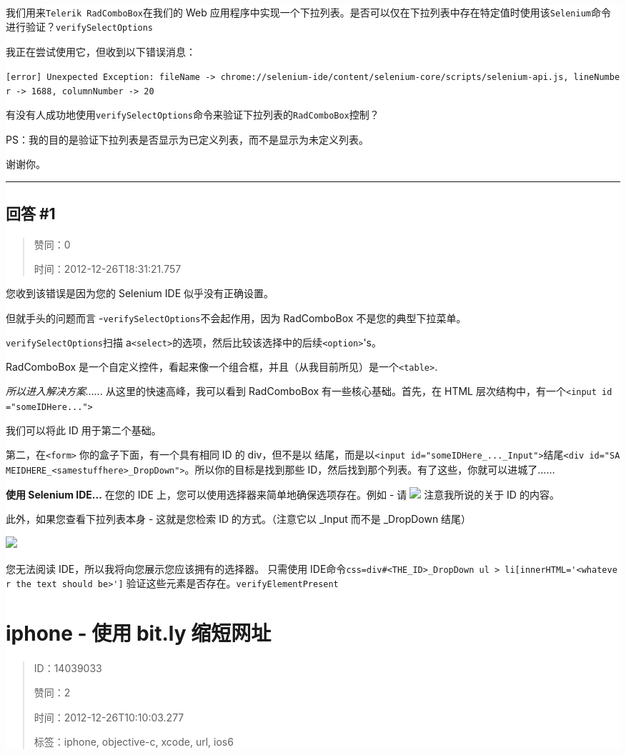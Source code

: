 我们用来`Telerik RadComboBox`在我们的 Web 应用程序中实现一个下拉列表。是否可以仅在下拉列表中存在特定值时使用该`Selenium`命令进行验证？`verifySelectOptions`

我正在尝试使用它，但收到以下错误消息：

```
[error] Unexpected Exception: fileName -> chrome://selenium-ide/content/selenium-core/scripts/selenium-api.js, lineNumber -> 1688, columnNumber -> 20 
```

有没有人成功地使用`verifySelectOptions`命令来验证下拉列表的`RadComboBox`控制？

PS：我的目的是验证下拉列表是否显示为已定义列表，而不是显示为未定义列表。

谢谢你。

* * *

## 回答 #1

> 赞同：0
> 
> 时间：2012-12-26T18:31:21.757

您收到该错误是因为您的 Selenium IDE 似乎没有正确设置。

但就手头的问题而言 -`verifySelectOptions`不会起作用，因为 RadComboBox 不是您的典型下拉菜单。

`verifySelectOptions`扫描 a`<select>`的选项，然后比较该选择中的后续`<option>`'s。

RadComboBox 是一个自定义控件，看起来像一个组合框，并且（从我目前所见）是一个`<table>`.

*所以进入解决方案......*
从这里的快速高峰，我可以看到 RadComboBox 有一些核心基础。首先，在 HTML 层次结构中，有一个`<input id="someIDHere...">`

我们可以将此 ID 用于第二个基础。

第二，在`<form>` 你的盒子下面，有一个具有相同 ID 的 div，但不是以 结尾，而是以`<input id="someIDHere_..._Input">`结尾`<div id="SAMEIDHERE_<samestuffhere>_DropDown">`。所以你的目标是找到那些 ID，然后找到那个列表。有了这些，你就可以进城了……

**使用 Selenium IDE...**
在您的 IDE 上，您可以使用选择器来简单地确保选项存在。例如 - 请 ![](../Images/8d707db1af7cfb0d1c2fab694dce3763.png)
注意我所说的关于 ID 的内容。

此外，如果您查看下拉列表本身 - 这就是您检索 ID 的方式。（注意它以 _Input 而不是 _DropDown 结尾）

![](../Images/fafaa2a8086a615f54b112a163ff0986.png)

您无法阅读 IDE，所以我将向您展示您应该拥有的选择器。 只需使用 IDE命令`css=div#<THE_ID>_DropDown ul > li[innerHTML='<whatever the text should be>']` 验证这些元素是否存在。`verifyElementPresent`

# iphone - 使用 bit.ly 缩短网址

> ID：14039033
> 
> 赞同：2
> 
> 时间：2012-12-26T10:10:03.277
> 
> 标签：iphone, objective-c, xcode, url, ios6
